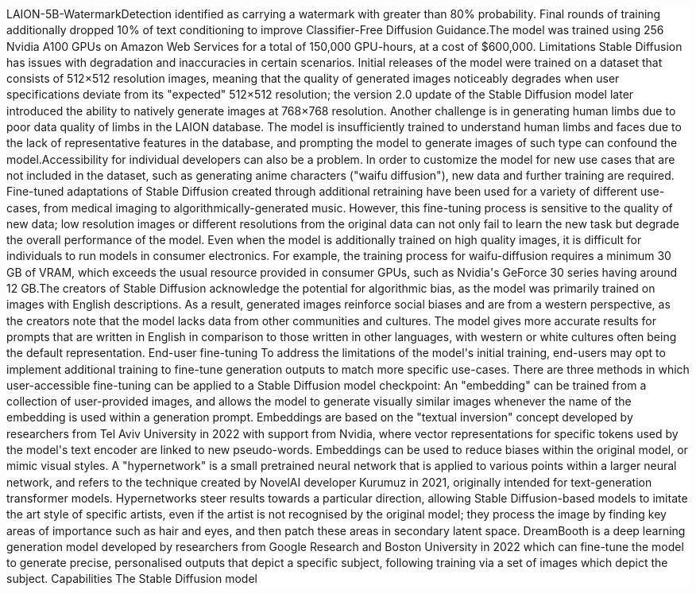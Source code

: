 LAION-5B-WatermarkDetection identified as carrying a watermark with
greater than 80% probability. Final rounds of training additionally
dropped 10% of text conditioning to improve Classifier-Free Diffusion
Guidance.The model was trained using 256 Nvidia A100 GPUs on Amazon Web
Services for a total of 150,000 GPU-hours, at a cost of \$600,000.
Limitations Stable Diffusion has issues with degradation and
inaccuracies in certain scenarios. Initial releases of the model were
trained on a dataset that consists of 512×512 resolution images, meaning
that the quality of generated images noticeably degrades when user
specifications deviate from its \"expected\" 512×512 resolution; the
version 2.0 update of the Stable Diffusion model later introduced the
ability to natively generate images at 768×768 resolution. Another
challenge is in generating human limbs due to poor data quality of limbs
in the LAION database. The model is insufficiently trained to understand
human limbs and faces due to the lack of representative features in the
database, and prompting the model to generate images of such type can
confound the model.Accessibility for individual developers can also be a
problem. In order to customize the model for new use cases that are not
included in the dataset, such as generating anime characters (\"waifu
diffusion\"), new data and further training are required. Fine-tuned
adaptations of Stable Diffusion created through additional retraining
have been used for a variety of different use-cases, from medical
imaging to algorithmically-generated music. However, this fine-tuning
process is sensitive to the quality of new data; low resolution images
or different resolutions from the original data can not only fail to
learn the new task but degrade the overall performance of the model.
Even when the model is additionally trained on high quality images, it
is difficult for individuals to run models in consumer electronics. For
example, the training process for waifu-diffusion requires a minimum 30
GB of VRAM, which exceeds the usual resource provided in consumer GPUs,
such as Nvidia\'s GeForce 30 series having around 12 GB.The creators of
Stable Diffusion acknowledge the potential for algorithmic bias, as the
model was primarily trained on images with English descriptions. As a
result, generated images reinforce social biases and are from a western
perspective, as the creators note that the model lacks data from other
communities and cultures. The model gives more accurate results for
prompts that are written in English in comparison to those written in
other languages, with western or white cultures often being the default
representation. End-user fine-tuning To address the limitations of the
model\'s initial training, end-users may opt to implement additional
training to fine-tune generation outputs to match more specific
use-cases. There are three methods in which user-accessible fine-tuning
can be applied to a Stable Diffusion model checkpoint: An \"embedding\"
can be trained from a collection of user-provided images, and allows the
model to generate visually similar images whenever the name of the
embedding is used within a generation prompt. Embeddings are based on
the \"textual inversion\" concept developed by researchers from Tel Aviv
University in 2022 with support from Nvidia, where vector
representations for specific tokens used by the model\'s text encoder
are linked to new pseudo-words. Embeddings can be used to reduce biases
within the original model, or mimic visual styles. A \"hypernetwork\" is
a small pretrained neural network that is applied to various points
within a larger neural network, and refers to the technique created by
NovelAI developer Kurumuz in 2021, originally intended for
text-generation transformer models. Hypernetworks steer results towards
a particular direction, allowing Stable Diffusion-based models to
imitate the art style of specific artists, even if the artist is not
recognised by the original model; they process the image by finding key
areas of importance such as hair and eyes, and then patch these areas in
secondary latent space. DreamBooth is a deep learning generation model
developed by researchers from Google Research and Boston University in
2022 which can fine-tune the model to generate precise, personalised
outputs that depict a specific subject, following training via a set of
images which depict the subject. Capabilities The Stable Diffusion model